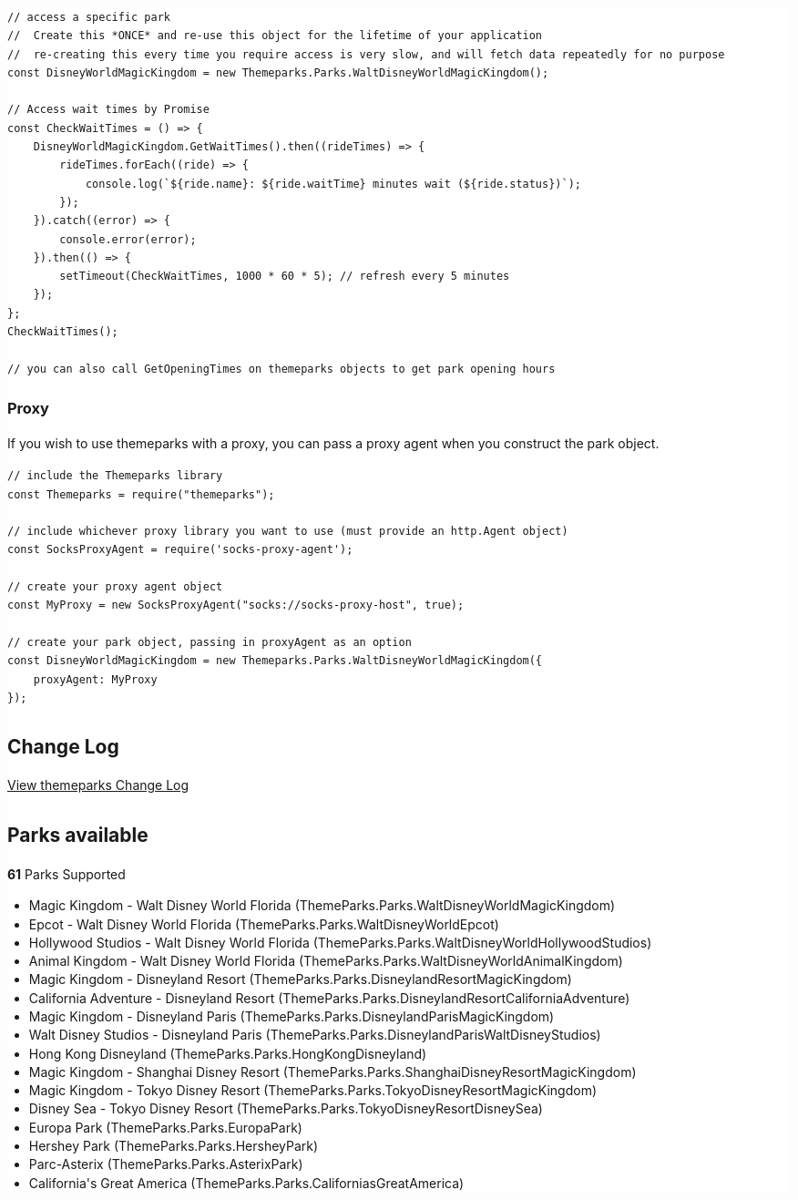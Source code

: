     // access a specific park
    //  Create this *ONCE* and re-use this object for the lifetime of your application
    //  re-creating this every time you require access is very slow, and will fetch data repeatedly for no purpose
    const DisneyWorldMagicKingdom = new Themeparks.Parks.WaltDisneyWorldMagicKingdom();

    // Access wait times by Promise
    const CheckWaitTimes = () => {
        DisneyWorldMagicKingdom.GetWaitTimes().then((rideTimes) => {
            rideTimes.forEach((ride) => {
                console.log(`${ride.name}: ${ride.waitTime} minutes wait (${ride.status})`);
            });
        }).catch((error) => {
            console.error(error);
        }).then(() => {
            setTimeout(CheckWaitTimes, 1000 * 60 * 5); // refresh every 5 minutes
        });
    };
    CheckWaitTimes();

    // you can also call GetOpeningTimes on themeparks objects to get park opening hours

### Proxy

If you wish to use themeparks with a proxy, you can pass a proxy agent when you construct the park object.

    // include the Themeparks library
    const Themeparks = require("themeparks");

    // include whichever proxy library you want to use (must provide an http.Agent object)
    const SocksProxyAgent = require('socks-proxy-agent');

    // create your proxy agent object
    const MyProxy = new SocksProxyAgent("socks://socks-proxy-host", true);

    // create your park object, passing in proxyAgent as an option
    const DisneyWorldMagicKingdom = new Themeparks.Parks.WaltDisneyWorldMagicKingdom({
        proxyAgent: MyProxy
    });

## Change Log

[View themeparks Change Log](CHANGELOG.md)

## Parks available



**61** Parks Supported

* Magic Kingdom - Walt Disney World Florida (ThemeParks.Parks.WaltDisneyWorldMagicKingdom)
* Epcot - Walt Disney World Florida (ThemeParks.Parks.WaltDisneyWorldEpcot)
* Hollywood Studios - Walt Disney World Florida (ThemeParks.Parks.WaltDisneyWorldHollywoodStudios)
* Animal Kingdom - Walt Disney World Florida (ThemeParks.Parks.WaltDisneyWorldAnimalKingdom)
* Magic Kingdom - Disneyland Resort (ThemeParks.Parks.DisneylandResortMagicKingdom)
* California Adventure - Disneyland Resort (ThemeParks.Parks.DisneylandResortCaliforniaAdventure)
* Magic Kingdom - Disneyland Paris (ThemeParks.Parks.DisneylandParisMagicKingdom)
* Walt Disney Studios - Disneyland Paris (ThemeParks.Parks.DisneylandParisWaltDisneyStudios)
* Hong Kong Disneyland (ThemeParks.Parks.HongKongDisneyland)
* Magic Kingdom - Shanghai Disney Resort (ThemeParks.Parks.ShanghaiDisneyResortMagicKingdom)
* Magic Kingdom - Tokyo Disney Resort (ThemeParks.Parks.TokyoDisneyResortMagicKingdom)
* Disney Sea - Tokyo Disney Resort (ThemeParks.Parks.TokyoDisneyResortDisneySea)
* Europa Park (ThemeParks.Parks.EuropaPark)
* Hershey Park (ThemeParks.Parks.HersheyPark)
* Parc-Asterix (ThemeParks.Parks.AsterixPark)
* California's Great America (ThemeParks.Parks.CaliforniasGreatAmerica)